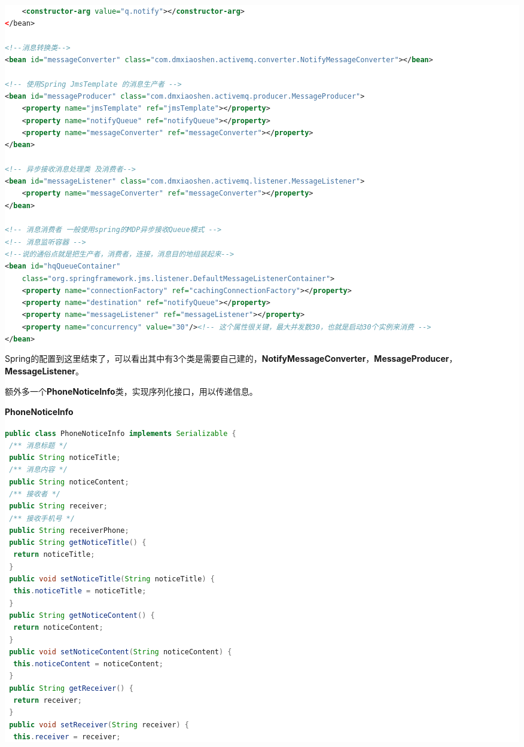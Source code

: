 ```xml
	<constructor-arg value="q.notify"></constructor-arg>
</bean>

<!--消息转换类-->
<bean id="messageConverter" class="com.dmxiaoshen.activemq.converter.NotifyMessageConverter"></bean>

<!-- 使用Spring JmsTemplate 的消息生产者 -->
<bean id="messageProducer" class="com.dmxiaoshen.activemq.producer.MessageProducer">
	<property name="jmsTemplate" ref="jmsTemplate"></property>
	<property name="notifyQueue" ref="notifyQueue"></property>
	<property name="messageConverter" ref="messageConverter"></property>
</bean>

<!-- 异步接收消息处理类 及消费者-->
<bean id="messageListener" class="com.dmxiaoshen.activemq.listener.MessageListener">
	<property name="messageConverter" ref="messageConverter"></property>
</bean>

<!-- 消息消费者 一般使用spring的MDP异步接收Queue模式 -->
<!-- 消息监听容器 -->
<!--说的通俗点就是把生产者，消费者，连接，消息目的地组装起来-->
<bean id="hqQueueContainer"
	class="org.springframework.jms.listener.DefaultMessageListenerContainer">
	<property name="connectionFactory" ref="cachingConnectionFactory"></property>
	<property name="destination" ref="notifyQueue"></property>
	<property name="messageListener" ref="messageListener"></property>
	<property name="concurrency" value="30"/><!-- 这个属性很关键，最大并发数30，也就是启动30个实例来消费 -->
</bean>
```

Spring的配置到这里结束了，可以看出其中有3个类是需要自己建的，**NotifyMessageConverter**，**MessageProducer**，**MessageListener**。  

额外多一个**PhoneNoticeInfo**类，实现序列化接口，用以传递信息。

**PhoneNoticeInfo**
```java
public class PhoneNoticeInfo implements Serializable {
 /** 消息标题 */
 public String noticeTitle;
 /** 消息内容 */
 public String noticeContent;
 /** 接收者 */
 public String receiver;
 /** 接收手机号 */
 public String receiverPhone;
 public String getNoticeTitle() {
  return noticeTitle;
 }
 public void setNoticeTitle(String noticeTitle) {
  this.noticeTitle = noticeTitle;
 }
 public String getNoticeContent() {
  return noticeContent;
 }
 public void setNoticeContent(String noticeContent) {
  this.noticeContent = noticeContent;
 }
 public String getReceiver() {
  return receiver;
 }
 public void setReceiver(String receiver) {
  this.receiver = receiver;
```